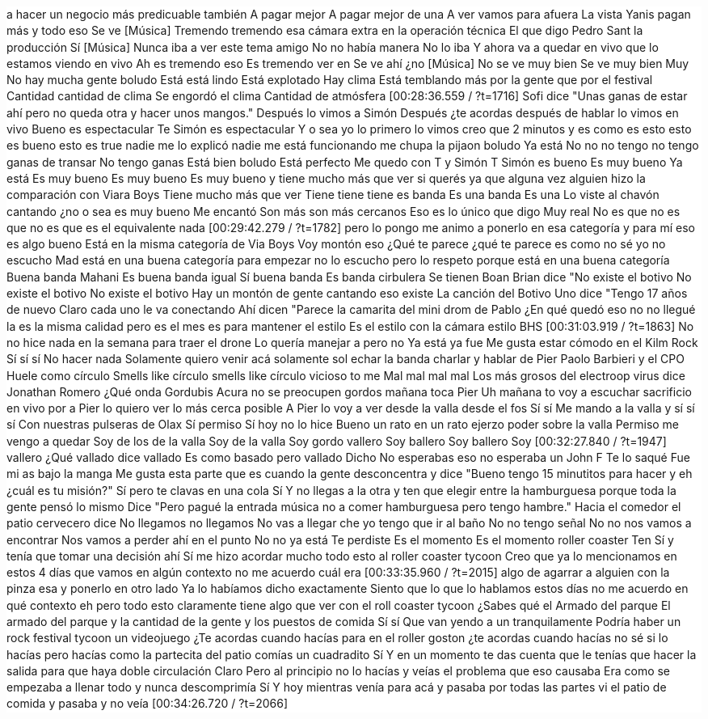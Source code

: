 a hacer un negocio más predicuable también A pagar mejor A pagar mejor de una A ver vamos para afuera La vista Yanis pagan más y todo eso Se ve [Música] Tremendo tremendo esa cámara extra en la operación técnica El que digo Pedro Sant la producción Sí [Música] Nunca iba a ver este tema amigo No no había manera No lo iba Y ahora va a quedar en vivo que lo estamos viendo en vivo Ah es tremendo eso Es tremendo ver en Se ve ahí ¿no [Música] No se ve muy bien Se ve muy bien Muy No hay mucha gente boludo Está está lindo Está explotado Hay clima Está temblando más por la gente que por el festival Cantidad cantidad de clima Se engordó el clima Cantidad de atmósfera 
[00:28:36.559 / ?t=1716]
Sofi dice "Unas ganas de estar ahí pero no queda otra y hacer unos mangos." Después lo vimos a Simón Después ¿te acordas después de hablar lo vimos en vivo Bueno es espectacular Te Simón es espectacular Y o sea yo lo primero lo vimos creo que 2 minutos y es como es esto esto es bueno esto es true nadie me lo explicó nadie me está funcionando me chupa la pijaon boludo Ya está No no no tengo no tengo ganas de transar No tengo ganas Está bien boludo Está perfecto Me quedo con T y Simón T Simón es bueno Es muy bueno Ya está Es muy bueno Es muy bueno Es muy bueno y tiene mucho más que ver si querés ya que alguna vez alguien hizo la comparación con Viara Boys Tiene mucho más que ver Tiene tiene tiene es banda Es una banda Es una Lo viste al chavón cantando ¿no o sea es muy bueno Me encantó Son más son más cercanos Eso es lo único que digo Muy real No es que no es que no es que es el equivalente nada 
[00:29:42.279 / ?t=1782]
pero lo pongo me animo a ponerlo en esa categoría y para mí eso es algo bueno Está en la misma categoría de Via Boys Voy montón eso ¿Qué te parece ¿qué te parece es como no sé yo no escucho Mad está en una buena categoría para empezar no lo escucho pero lo respeto porque está en una buena categoría Buena banda Mahani Es buena banda igual Sí buena banda Es banda cirbulera Se tienen Boan Brian dice "No existe el botivo No existe el botivo No existe el botivo Hay un montón de gente cantando eso existe La canción del Botivo Uno dice "Tengo 17 años de nuevo Claro cada uno le va conectando Ahí dicen "Parece la camarita del mini drom de Pablo ¿En qué quedó eso no no llegué la es la misma calidad pero es el mes es para mantener el estilo Es el estilo con la cámara estilo BHS 
[00:31:03.919 / ?t=1863]
No no hice nada en la semana para traer el drone Lo quería manejar a pero no Ya está ya fue Me gusta estar cómodo en el Kilm Rock Sí sí sí No hacer nada Solamente quiero venir acá solamente sol echar la banda charlar y hablar de Pier Paolo Barbieri y el CPO Huele como círculo Smells like círculo smells like círculo vicioso to me Mal mal mal mal Los más grosos del electroop virus dice Jonathan Romero ¿Qué onda Gordubis Acura no se preocupen gordos mañana toca Pier Uh mañana to voy a escuchar sacrificio en vivo por a Pier lo quiero ver lo más cerca posible A Pier lo voy a ver desde la valla desde el fos Sí sí Me mando a la valla y sí sí sí Con nuestras pulseras de Olax Sí permiso Sí hoy no lo hice Bueno un rato en un rato ejerzo poder sobre la valla Permiso me vengo a quedar Soy de los de la valla Soy de la valla Soy gordo vallero Soy ballero Soy ballero Soy 
[00:32:27.840 / ?t=1947]
vallero ¿Qué vallado dice vallado Es como basado pero vallado Dicho No esperabas eso no esperaba un John F Te lo saqué Fue mi as bajo la manga Me gusta esta parte que es cuando la gente desconcentra y dice "Bueno tengo 15 minutitos para hacer y eh ¿cuál es tu misión?" Sí pero te clavas en una cola Sí Y no llegas a la otra y ten que elegir entre la hamburguesa porque toda la gente pensó lo mismo Dice "Pero pagué la entrada música no a comer hamburguesa pero tengo hambre." Hacia el comedor el patio cervecero dice No llegamos no llegamos No vas a llegar che yo tengo que ir al baño No no tengo señal No no nos vamos a encontrar Nos vamos a perder ahí en el punto No no ya está Te perdiste Es el momento Es el momento roller coaster Ten Sí y tenía que tomar una decisión ahí Sí me hizo acordar mucho todo esto al roller coaster tycoon Creo que ya lo mencionamos en estos 4 días que vamos en algún contexto no me acuerdo cuál era 
[00:33:35.960 / ?t=2015]
algo de agarrar a alguien con la pinza esa y ponerlo en otro lado Ya lo habíamos dicho exactamente Siento que lo que lo hablamos estos días no me acuerdo en qué contexto eh pero todo esto claramente tiene algo que ver con el roll coaster tycoon ¿Sabes qué el Armado del parque El armado del parque y la cantidad de la gente y los puestos de comida Sí sí Que van yendo a un tranquilamente Podría haber un rock festival tycoon un videojuego ¿Te acordas cuando hacías para en el roller goston ¿te acordas cuando hacías no sé si lo hacías pero hacías como la partecita del patio comías un cuadradito Sí Y en un momento te das cuenta que le tenías que hacer la salida para que haya doble circulación Claro Pero al principio no lo hacías y veías el problema que eso causaba Era como se empezaba a llenar todo y nunca descomprimía Sí Y hoy mientras venía para acá y pasaba por todas las partes vi el patio de comida y pasaba y no veía 
[00:34:26.720 / ?t=2066]